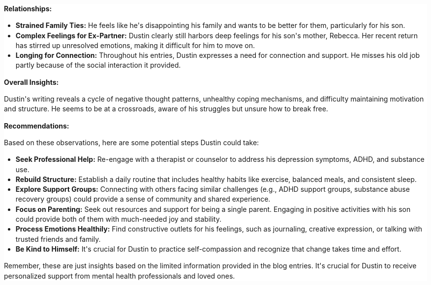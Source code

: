 **Relationships:**

- **Strained Family Ties:** He feels like he's disappointing his family and wants to be better for them, particularly for his son.
- **Complex Feelings for Ex-Partner:** Dustin clearly still harbors deep feelings for his son's mother, Rebecca. Her recent return has stirred up unresolved emotions, making it difficult for him to move on.
- **Longing for Connection:** Throughout his entries, Dustin expresses a need for connection and support. He misses his old job partly because of the social interaction it provided.

**Overall Insights:**

Dustin's writing reveals a cycle of negative thought patterns, unhealthy coping mechanisms, and difficulty maintaining motivation and structure. He seems to be at a crossroads, aware of his struggles but unsure how to break free.

**Recommendations:**

Based on these observations, here are some potential steps Dustin could take:

- **Seek Professional Help:** Re-engage with a therapist or counselor to address his depression symptoms, ADHD, and substance use.
- **Rebuild Structure:** Establish a daily routine that includes healthy habits like exercise, balanced meals, and consistent sleep.
- **Explore Support Groups:** Connecting with others facing similar challenges (e.g., ADHD support groups, substance abuse recovery groups) could provide a sense of community and shared experience.
- **Focus on Parenting:** Seek out resources and support for being a single parent. Engaging in positive activities with his son could provide both of them with much-needed joy and stability.
- **Process Emotions Healthily:** Find constructive outlets for his feelings, such as journaling, creative expression, or talking with trusted friends and family.
- **Be Kind to Himself:** It's crucial for Dustin to practice self-compassion and recognize that change takes time and effort.

Remember, these are just insights based on the limited information provided in the blog entries. It's crucial for Dustin to receive personalized support from mental health professionals and loved ones.
